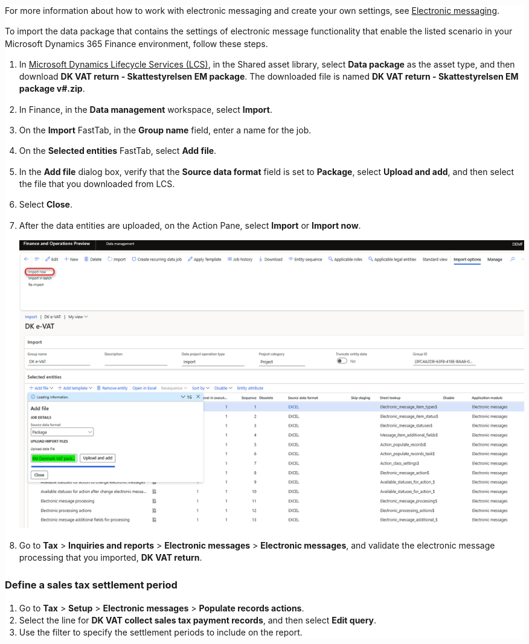 For more information about how to work with electronic messaging and create your own settings, see [Electronic messaging](../general-ledger/electronic-messaging.md).

To import the data package that contains the settings of electronic message functionality that enable the listed scenario in your Microsoft Dynamics 365 Finance environment, follow these steps.

1. In [Microsoft Dynamics Lifecycle Services (LCS)](https://lcs.dynamics.com/v2), in the Shared asset library, select **Data package** as the asset type, and then download **DK VAT return - Skattestyrelsen EM package**. The downloaded file is named **DK VAT return - Skattestyrelsen EM package v\#.zip**.
2. In Finance, in the **Data management** workspace, select **Import**.
3. On the **Import** FastTab, in the **Group name** field, enter a name for the job.
4. On the **Selected entities** FastTab, select **Add file**.
5. In the **Add file** dialog box, verify that the **Source data format** field is set to **Package**, select **Upload and add**, and then select the file that you downloaded from LCS.
6. Select **Close**.
7. After the data entities are uploaded, on the Action Pane, select **Import** or **Import now**.

    ![Import the data package that has example settings for electronic messages.](media/em-package-dk.png)

8. Go to **Tax** > **Inquiries and reports** > **Electronic messages** > **Electronic messages**, and validate the electronic message processing that you imported, **DK VAT return**.

### <a id="populate-records"></a> Define a sales tax settlement period

1. Go to **Tax** > **Setup** > **Electronic messages** > **Populate records actions**.
2. Select the line for **DK VAT collect sales tax payment records**, and then select **Edit query**.
3. Use the filter to specify the settlement periods to include on the report.
